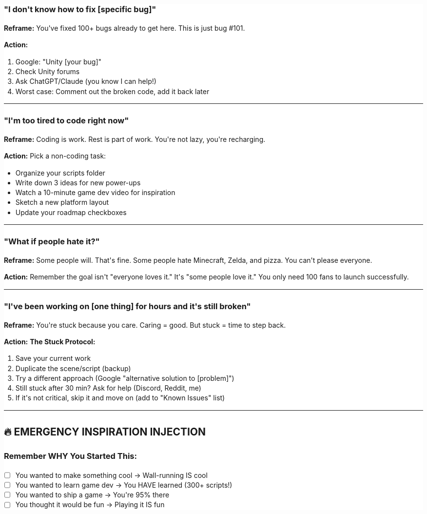 
### "I don't know how to fix [specific bug]"
**Reframe:** You've fixed 100+ bugs already to get here. This is just bug #101.

**Action:** 
1. Google: "Unity [your bug]"
2. Check Unity forums
3. Ask ChatGPT/Claude (you know I can help!)
4. Worst case: Comment out the broken code, add it back later

---

### "I'm too tired to code right now"
**Reframe:** Coding is work. Rest is part of work. You're not lazy, you're recharging.

**Action:** Pick a non-coding task:
- Organize your scripts folder
- Write down 3 ideas for new power-ups
- Watch a 10-minute game dev video for inspiration
- Sketch a new platform layout
- Update your roadmap checkboxes

---

### "What if people hate it?"
**Reframe:** Some people will. That's fine. Some people hate Minecraft, Zelda, and pizza. You can't please everyone.

**Action:** Remember the goal isn't "everyone loves it." It's "some people love it." You only need 100 fans to launch successfully.

---

### "I've been working on [one thing] for hours and it's still broken"
**Reframe:** You're stuck because you care. Caring = good. But stuck = time to step back.

**Action:** **The Stuck Protocol:**
1. Save your current work
2. Duplicate the scene/script (backup)
3. Try a different approach (Google "alternative solution to [problem]")
4. Still stuck after 30 min? Ask for help (Discord, Reddit, me)
5. If it's not critical, skip it and move on (add to "Known Issues" list)

---

## 🔥 **EMERGENCY INSPIRATION INJECTION**

### Remember WHY You Started This:
- [ ] You wanted to make something cool → Wall-running IS cool
- [ ] You wanted to learn game dev → You HAVE learned (300+ scripts!)
- [ ] You wanted to ship a game → You're 95% there
- [ ] You thought it would be fun → Playing it IS fun
